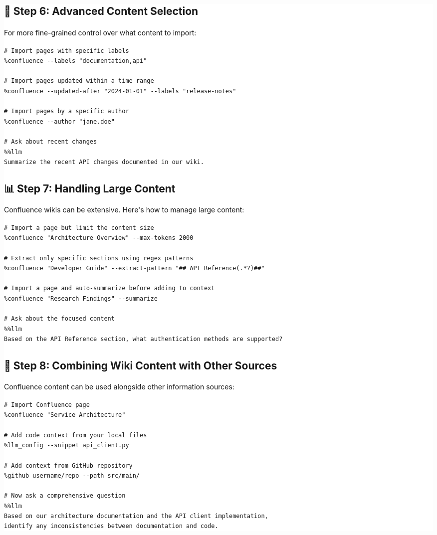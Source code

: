## 🧩 Step 6: Advanced Content Selection

For more fine-grained control over what content to import:

```ipython
# Import pages with specific labels
%confluence --labels "documentation,api"

# Import pages updated within a time range
%confluence --updated-after "2024-01-01" --labels "release-notes"

# Import pages by a specific author
%confluence --author "jane.doe"

# Ask about recent changes
%%llm
Summarize the recent API changes documented in our wiki.
```

## 📊 Step 7: Handling Large Content

Confluence wikis can be extensive. Here's how to manage large content:

```ipython
# Import a page but limit the content size
%confluence "Architecture Overview" --max-tokens 2000

# Extract only specific sections using regex patterns
%confluence "Developer Guide" --extract-pattern "## API Reference(.*?)##"

# Import a page and auto-summarize before adding to context
%confluence "Research Findings" --summarize

# Ask about the focused content
%%llm
Based on the API Reference section, what authentication methods are supported?
```

## 🔄 Step 8: Combining Wiki Content with Other Sources

Confluence content can be used alongside other information sources:

```ipython
# Import Confluence page
%confluence "Service Architecture"

# Add code context from your local files
%llm_config --snippet api_client.py

# Add context from GitHub repository
%github username/repo --path src/main/

# Now ask a comprehensive question
%%llm
Based on our architecture documentation and the API client implementation,
identify any inconsistencies between documentation and code.
```
